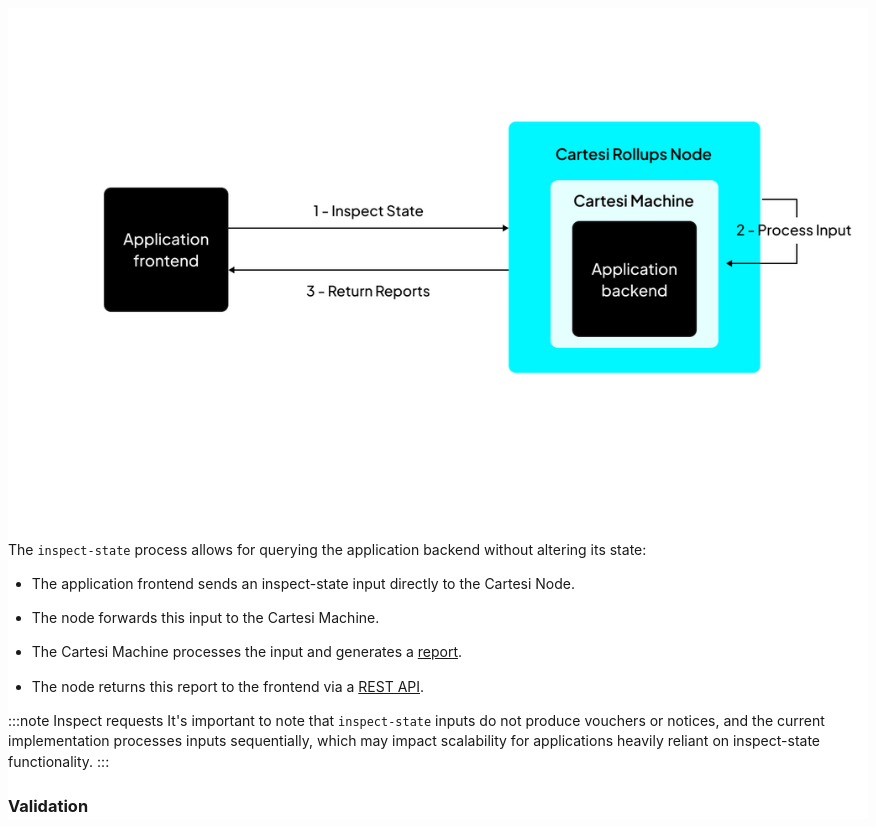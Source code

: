 ![img](../../../static/img/v1.5/node-inspect.jpg)

The `inspect-state` process allows for querying the application backend without altering its state:

- The application frontend sends an inspect-state input directly to the Cartesi Node.

- The node forwards this input to the Cartesi Machine.

- The Cartesi Machine processes the input and generates a [report](../api/backend/reports.md).

- The node returns this report to the frontend via a [REST API](../api/backend/introduction.md/#advance-and-inspect).

:::note Inspect requests
It's important to note that `inspect-state` inputs do not produce vouchers or notices, and the current implementation processes inputs sequentially, which may impact scalability for applications heavily reliant on inspect-state functionality.
:::

### Validation
